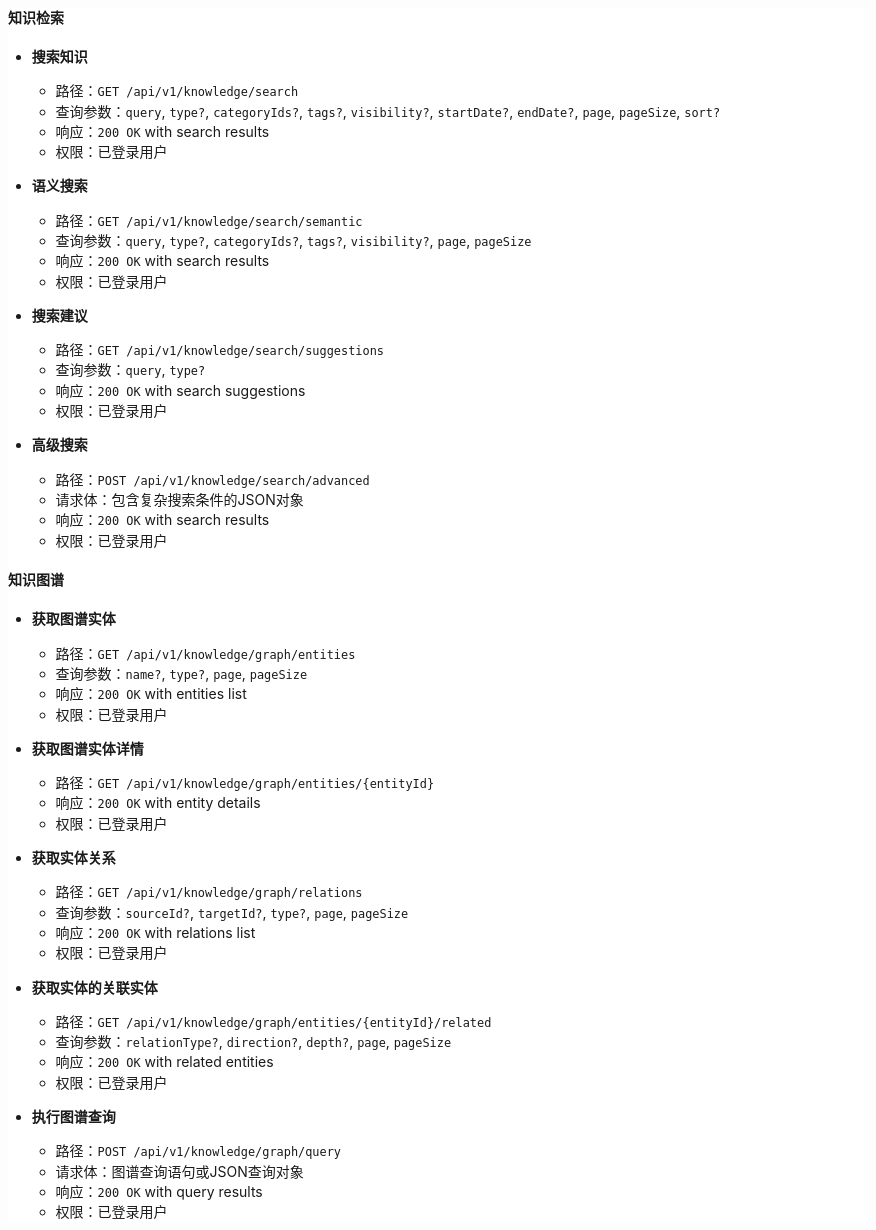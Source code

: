 #### 知识检索

- **搜索知识**
  - 路径：`GET /api/v1/knowledge/search`
  - 查询参数：`query`, `type?`, `categoryIds?`, `tags?`, `visibility?`, `startDate?`, `endDate?`, `page`, `pageSize`, `sort?`
  - 响应：`200 OK` with search results
  - 权限：已登录用户

- **语义搜索**
  - 路径：`GET /api/v1/knowledge/search/semantic`
  - 查询参数：`query`, `type?`, `categoryIds?`, `tags?`, `visibility?`, `page`, `pageSize`
  - 响应：`200 OK` with search results
  - 权限：已登录用户

- **搜索建议**
  - 路径：`GET /api/v1/knowledge/search/suggestions`
  - 查询参数：`query`, `type?`
  - 响应：`200 OK` with search suggestions
  - 权限：已登录用户

- **高级搜索**
  - 路径：`POST /api/v1/knowledge/search/advanced`
  - 请求体：包含复杂搜索条件的JSON对象
  - 响应：`200 OK` with search results
  - 权限：已登录用户

#### 知识图谱

- **获取图谱实体**
  - 路径：`GET /api/v1/knowledge/graph/entities`
  - 查询参数：`name?`, `type?`, `page`, `pageSize`
  - 响应：`200 OK` with entities list
  - 权限：已登录用户

- **获取图谱实体详情**
  - 路径：`GET /api/v1/knowledge/graph/entities/{entityId}`
  - 响应：`200 OK` with entity details
  - 权限：已登录用户

- **获取实体关系**
  - 路径：`GET /api/v1/knowledge/graph/relations`
  - 查询参数：`sourceId?`, `targetId?`, `type?`, `page`, `pageSize`
  - 响应：`200 OK` with relations list
  - 权限：已登录用户

- **获取实体的关联实体**
  - 路径：`GET /api/v1/knowledge/graph/entities/{entityId}/related`
  - 查询参数：`relationType?`, `direction?`, `depth?`, `page`, `pageSize`
  - 响应：`200 OK` with related entities
  - 权限：已登录用户

- **执行图谱查询**
  - 路径：`POST /api/v1/knowledge/graph/query`
  - 请求体：图谱查询语句或JSON查询对象
  - 响应：`200 OK` with query results
  - 权限：已登录用户
